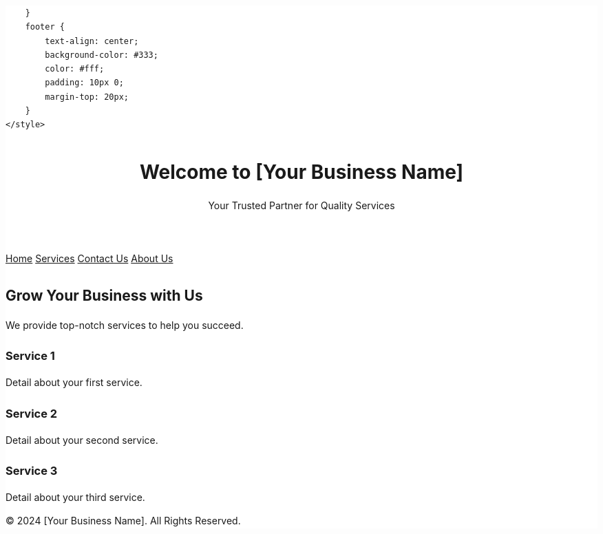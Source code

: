         }
        footer {
            text-align: center;
            background-color: #333;
            color: #fff;
            padding: 10px 0;
            margin-top: 20px;
        }
    </style>
</head>
<body>
    <header>
        <h1>Welcome to [Your Business Name]</h1>
        <p>Your Trusted Partner for Quality Services</p>
    </header>
    <nav>
        <a href="#">Home</a>
        <a href="#services">Services</a>
        <a href="#contact">Contact Us</a>
        <a href="#about">About Us</a>
    </nav>
    <div class="hero">
        <h2>Grow Your Business with Us</h2>
        <p>We provide top-notch services to help you succeed.</p>
    </div>
    <div id="services" class="services">
        <div class="service">
            <h3>Service 1</h3>
            <p>Detail about your first service.</p>
        </div>
        <div class="service">
            <h3>Service 2</h3>
            <p>Detail about your second service.</p>
        </div>
        <div class="service">
            <h3>Service 3</h3>
            <p>Detail about your third service.</p>
        </div>
    </div>
    <footer>
        <p>&copy; 2024 [Your Business Name]. All Rights Reserved.</p>
    </footer>
</body>
</html>
